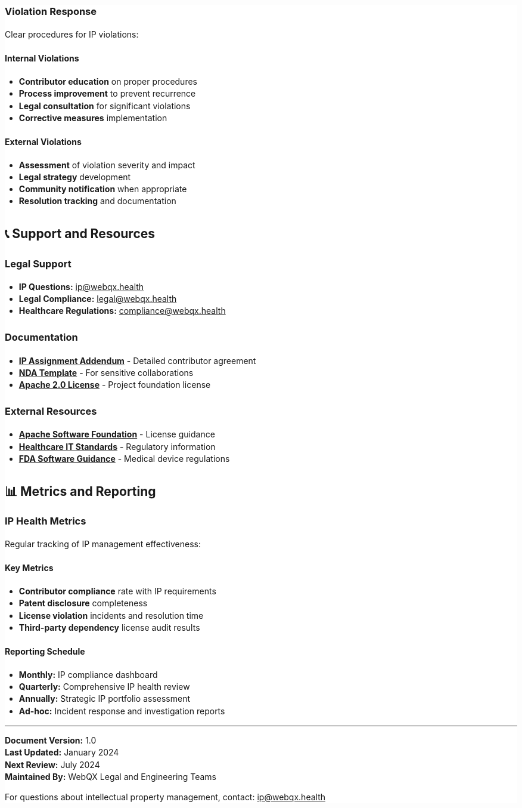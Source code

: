 ### Violation Response
Clear procedures for IP violations:

#### Internal Violations
- **Contributor education** on proper procedures
- **Process improvement** to prevent recurrence
- **Legal consultation** for significant violations
- **Corrective measures** implementation

#### External Violations
- **Assessment** of violation severity and impact
- **Legal strategy** development
- **Community notification** when appropriate
- **Resolution tracking** and documentation

## 📞 Support and Resources

### Legal Support
- **IP Questions:** ip@webqx.health
- **Legal Compliance:** legal@webqx.health
- **Healthcare Regulations:** compliance@webqx.health

### Documentation
- **[IP Assignment Addendum](../legal/ip-addendum.md)** - Detailed contributor agreement
- **[NDA Template](../legal/nda-template.md)** - For sensitive collaborations
- **[Apache 2.0 License](../LICENSE.md)** - Project foundation license

### External Resources
- **[Apache Software Foundation](https://www.apache.org/licenses/)** - License guidance
- **[Healthcare IT Standards](https://www.healthit.gov/)** - Regulatory information
- **[FDA Software Guidance](https://www.fda.gov/medical-devices/digital-health-center-excellence)** - Medical device regulations

## 📊 Metrics and Reporting

### IP Health Metrics
Regular tracking of IP management effectiveness:

#### Key Metrics
- **Contributor compliance** rate with IP requirements
- **Patent disclosure** completeness
- **License violation** incidents and resolution time
- **Third-party dependency** license audit results

#### Reporting Schedule
- **Monthly:** IP compliance dashboard
- **Quarterly:** Comprehensive IP health review
- **Annually:** Strategic IP portfolio assessment
- **Ad-hoc:** Incident response and investigation reports

---

**Document Version:** 1.0  
**Last Updated:** January 2024  
**Next Review:** July 2024  
**Maintained By:** WebQX Legal and Engineering Teams

For questions about intellectual property management, contact: ip@webqx.health